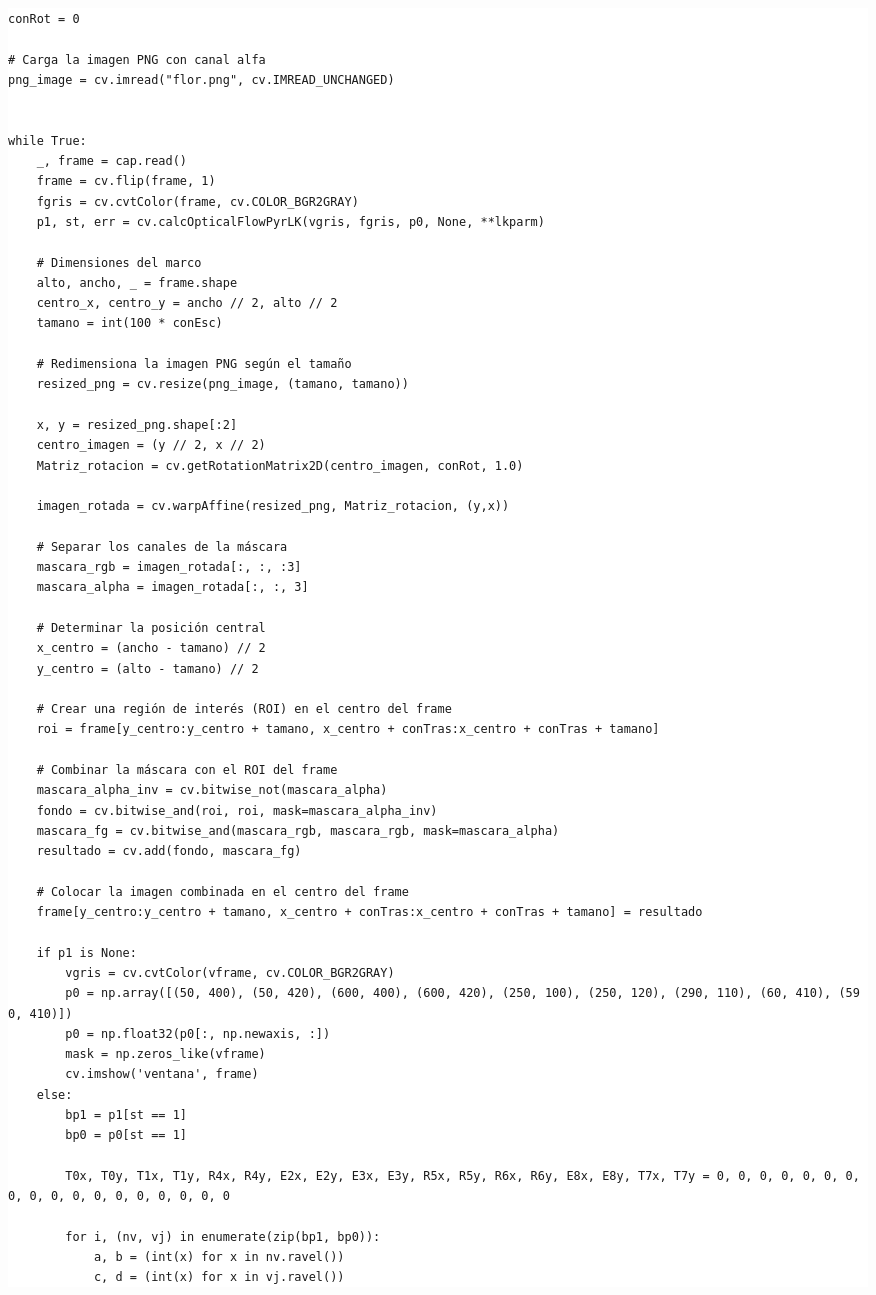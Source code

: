 ~~~
conRot = 0

# Carga la imagen PNG con canal alfa
png_image = cv.imread("flor.png", cv.IMREAD_UNCHANGED)


while True:
    _, frame = cap.read()
    frame = cv.flip(frame, 1)
    fgris = cv.cvtColor(frame, cv.COLOR_BGR2GRAY)
    p1, st, err = cv.calcOpticalFlowPyrLK(vgris, fgris, p0, None, **lkparm)

    # Dimensiones del marco
    alto, ancho, _ = frame.shape
    centro_x, centro_y = ancho // 2, alto // 2
    tamano = int(100 * conEsc)  

    # Redimensiona la imagen PNG según el tamaño
    resized_png = cv.resize(png_image, (tamano, tamano))
    
    x, y = resized_png.shape[:2]
    centro_imagen = (y // 2, x // 2)
    Matriz_rotacion = cv.getRotationMatrix2D(centro_imagen, conRot, 1.0)
    
    imagen_rotada = cv.warpAffine(resized_png, Matriz_rotacion, (y,x))

    # Separar los canales de la máscara
    mascara_rgb = imagen_rotada[:, :, :3]
    mascara_alpha = imagen_rotada[:, :, 3]
    
    # Determinar la posición central
    x_centro = (ancho - tamano) // 2
    y_centro = (alto - tamano) // 2

    # Crear una región de interés (ROI) en el centro del frame
    roi = frame[y_centro:y_centro + tamano, x_centro + conTras:x_centro + conTras + tamano]
    
    # Combinar la máscara con el ROI del frame
    mascara_alpha_inv = cv.bitwise_not(mascara_alpha)
    fondo = cv.bitwise_and(roi, roi, mask=mascara_alpha_inv)
    mascara_fg = cv.bitwise_and(mascara_rgb, mascara_rgb, mask=mascara_alpha)
    resultado = cv.add(fondo, mascara_fg)

    # Colocar la imagen combinada en el centro del frame
    frame[y_centro:y_centro + tamano, x_centro + conTras:x_centro + conTras + tamano] = resultado

    if p1 is None:
        vgris = cv.cvtColor(vframe, cv.COLOR_BGR2GRAY)
        p0 = np.array([(50, 400), (50, 420), (600, 400), (600, 420), (250, 100), (250, 120), (290, 110), (60, 410), (590, 410)])
        p0 = np.float32(p0[:, np.newaxis, :])
        mask = np.zeros_like(vframe)
        cv.imshow('ventana', frame)
    else:
        bp1 = p1[st == 1]
        bp0 = p0[st == 1]
        
        T0x, T0y, T1x, T1y, R4x, R4y, E2x, E2y, E3x, E3y, R5x, R5y, R6x, R6y, E8x, E8y, T7x, T7y = 0, 0, 0, 0, 0, 0, 0, 0, 0, 0, 0, 0, 0, 0, 0, 0, 0, 0

        for i, (nv, vj) in enumerate(zip(bp1, bp0)):
            a, b = (int(x) for x in nv.ravel())
            c, d = (int(x) for x in vj.ravel())
~~~